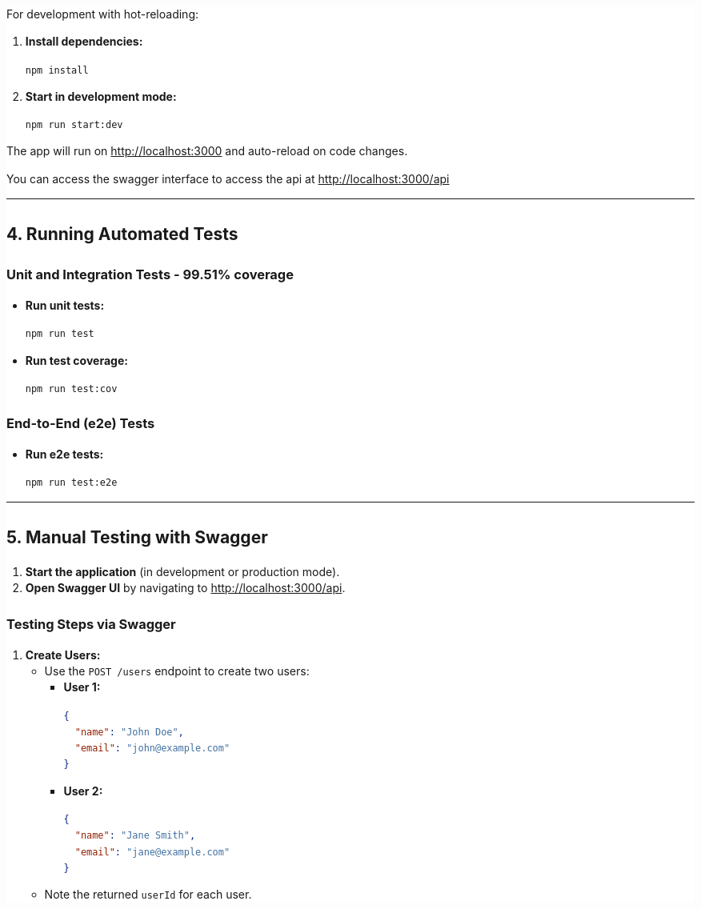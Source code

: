 For development with hot-reloading:

1. **Install dependencies:**
   ```bash
   npm install
   ```
2. **Start in development mode:**
   ```bash
   npm run start:dev
   ```
The app will run on [http://localhost:3000](http://localhost:3000) and auto-reload on code changes.

You can access the swagger interface to access the api at [http://localhost:3000/api](http://localhost:3000/api)

---

## 4. Running Automated Tests

### Unit and Integration Tests - 99.51% coverage

- **Run unit tests:**
  ```bash
  npm run test
  ```
- **Run test coverage:**
  ```bash
  npm run test:cov
  ```

### End-to-End (e2e) Tests

- **Run e2e tests:**
  ```bash
  npm run test:e2e
  ```

---

## 5. Manual Testing with Swagger

1. **Start the application** (in development or production mode).
2. **Open Swagger UI** by navigating to [http://localhost:3000/api](http://localhost:3000/api).

### Testing Steps via Swagger

1. **Create Users:**
   - Use the `POST /users` endpoint to create two users:
     - **User 1:**
       ```json
       {
         "name": "John Doe",
         "email": "john@example.com"
       }
       ```
     - **User 2:**
       ```json
       {
         "name": "Jane Smith",
         "email": "jane@example.com"
       }
       ```
   - Note the returned `userId` for each user.
